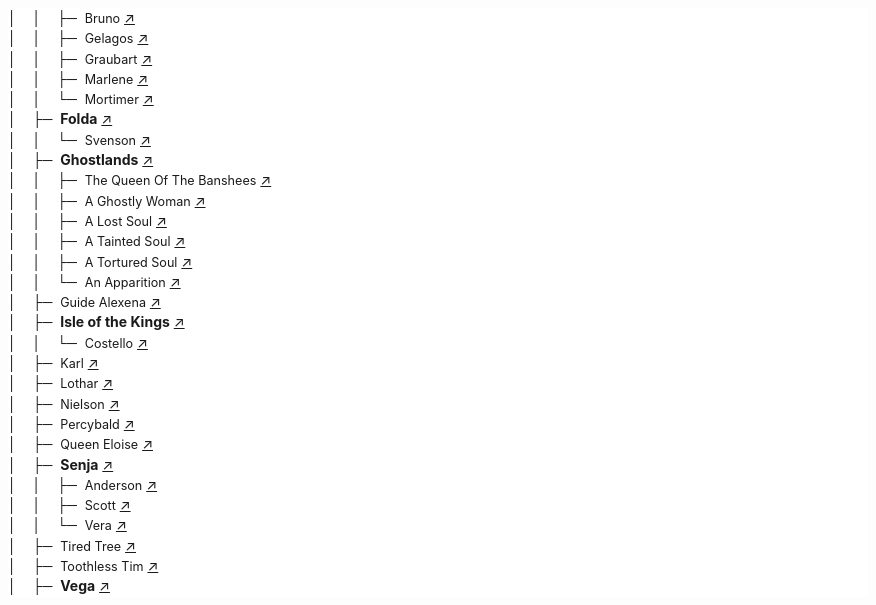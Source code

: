 │&nbsp;&nbsp;&nbsp;&nbsp;│&nbsp;&nbsp;&nbsp;&nbsp;├─&nbsp;&nbsp;<span style="font-size: 90%;">Bruno</span> [↗](https://github.com/s2ward/tibia/blob/main/npc/Carlin/Fields_of_Glory/Bruno.txt)  
│&nbsp;&nbsp;&nbsp;&nbsp;│&nbsp;&nbsp;&nbsp;&nbsp;├─&nbsp;&nbsp;<span style="font-size: 90%;">Gelagos</span> [↗](https://github.com/s2ward/tibia/blob/main/npc/Carlin/Fields_of_Glory/Gelagos.txt)  
│&nbsp;&nbsp;&nbsp;&nbsp;│&nbsp;&nbsp;&nbsp;&nbsp;├─&nbsp;&nbsp;<span style="font-size: 90%;">Graubart</span> [↗](https://github.com/s2ward/tibia/blob/main/npc/Carlin/Fields_of_Glory/Graubart.txt)  
│&nbsp;&nbsp;&nbsp;&nbsp;│&nbsp;&nbsp;&nbsp;&nbsp;├─&nbsp;&nbsp;<span style="font-size: 90%;">Marlene</span> [↗](https://github.com/s2ward/tibia/blob/main/npc/Carlin/Fields_of_Glory/Marlene.txt)  
│&nbsp;&nbsp;&nbsp;&nbsp;│&nbsp;&nbsp;&nbsp;&nbsp;└─&nbsp;&nbsp;<span style="font-size: 90%;">Mortimer</span> [↗](https://github.com/s2ward/tibia/blob/main/npc/Carlin/Fields_of_Glory/Mortimer.txt)  
│&nbsp;&nbsp;&nbsp;&nbsp;├─&nbsp;&nbsp;<strong>Folda</strong> [↗](https://github.com/s2ward/tibia/blob/main/npc/Carlin/Folda)  
│&nbsp;&nbsp;&nbsp;&nbsp;│&nbsp;&nbsp;&nbsp;&nbsp;└─&nbsp;&nbsp;<span style="font-size: 90%;">Svenson</span> [↗](https://github.com/s2ward/tibia/blob/main/npc/Carlin/Folda/Svenson.txt)  
│&nbsp;&nbsp;&nbsp;&nbsp;├─&nbsp;&nbsp;<strong>Ghostlands</strong> [↗](https://github.com/s2ward/tibia/blob/main/npc/Carlin/Ghostlands)  
│&nbsp;&nbsp;&nbsp;&nbsp;│&nbsp;&nbsp;&nbsp;&nbsp;├─&nbsp;&nbsp;<span style="font-size: 90%;">The Queen Of The Banshees</span> [↗](https://github.com/s2ward/tibia/blob/main/npc/Carlin/Ghostlands/The_Queen_Of_The_Banshees.txt)  
│&nbsp;&nbsp;&nbsp;&nbsp;│&nbsp;&nbsp;&nbsp;&nbsp;├─&nbsp;&nbsp;<span style="font-size: 90%;">A Ghostly Woman</span> [↗](https://github.com/s2ward/tibia/blob/main/npc/Carlin/Ghostlands/A_Ghostly_Woman.txt)  
│&nbsp;&nbsp;&nbsp;&nbsp;│&nbsp;&nbsp;&nbsp;&nbsp;├─&nbsp;&nbsp;<span style="font-size: 90%;">A Lost Soul</span> [↗](https://github.com/s2ward/tibia/blob/main/npc/Carlin/Ghostlands/A_Lost_Soul.txt)  
│&nbsp;&nbsp;&nbsp;&nbsp;│&nbsp;&nbsp;&nbsp;&nbsp;├─&nbsp;&nbsp;<span style="font-size: 90%;">A Tainted Soul</span> [↗](https://github.com/s2ward/tibia/blob/main/npc/Carlin/Ghostlands/A_Tainted_Soul.txt)  
│&nbsp;&nbsp;&nbsp;&nbsp;│&nbsp;&nbsp;&nbsp;&nbsp;├─&nbsp;&nbsp;<span style="font-size: 90%;">A Tortured Soul</span> [↗](https://github.com/s2ward/tibia/blob/main/npc/Carlin/Ghostlands/A_Tortured_Soul.txt)  
│&nbsp;&nbsp;&nbsp;&nbsp;│&nbsp;&nbsp;&nbsp;&nbsp;└─&nbsp;&nbsp;<span style="font-size: 90%;">An Apparition</span> [↗](https://github.com/s2ward/tibia/blob/main/npc/Carlin/Ghostlands/An_Apparition.txt)  
│&nbsp;&nbsp;&nbsp;&nbsp;├─&nbsp;&nbsp;<span style="font-size: 90%;">Guide Alexena</span> [↗](https://github.com/s2ward/tibia/blob/main/npc/Carlin/Guide_Alexena.txt)  
│&nbsp;&nbsp;&nbsp;&nbsp;├─&nbsp;&nbsp;<strong>Isle of the Kings</strong> [↗](https://github.com/s2ward/tibia/blob/main/npc/Carlin/Isle_of_the_Kings)  
│&nbsp;&nbsp;&nbsp;&nbsp;│&nbsp;&nbsp;&nbsp;&nbsp;└─&nbsp;&nbsp;<span style="font-size: 90%;">Costello</span> [↗](https://github.com/s2ward/tibia/blob/main/npc/Carlin/Isle_of_the_Kings/Costello.txt)  
│&nbsp;&nbsp;&nbsp;&nbsp;├─&nbsp;&nbsp;<span style="font-size: 90%;">Karl</span> [↗](https://github.com/s2ward/tibia/blob/main/npc/Carlin/Karl.txt)  
│&nbsp;&nbsp;&nbsp;&nbsp;├─&nbsp;&nbsp;<span style="font-size: 90%;">Lothar</span> [↗](https://github.com/s2ward/tibia/blob/main/npc/Carlin/Lothar.txt)  
│&nbsp;&nbsp;&nbsp;&nbsp;├─&nbsp;&nbsp;<span style="font-size: 90%;">Nielson</span> [↗](https://github.com/s2ward/tibia/blob/main/npc/Carlin/Nielson.txt)  
│&nbsp;&nbsp;&nbsp;&nbsp;├─&nbsp;&nbsp;<span style="font-size: 90%;">Percybald</span> [↗](https://github.com/s2ward/tibia/blob/main/npc/Carlin/Percybald.txt)  
│&nbsp;&nbsp;&nbsp;&nbsp;├─&nbsp;&nbsp;<span style="font-size: 90%;">Queen Eloise</span> [↗](https://github.com/s2ward/tibia/blob/main/npc/Carlin/Queen_Eloise.txt)  
│&nbsp;&nbsp;&nbsp;&nbsp;├─&nbsp;&nbsp;<strong>Senja</strong> [↗](https://github.com/s2ward/tibia/blob/main/npc/Carlin/Senja)  
│&nbsp;&nbsp;&nbsp;&nbsp;│&nbsp;&nbsp;&nbsp;&nbsp;├─&nbsp;&nbsp;<span style="font-size: 90%;">Anderson</span> [↗](https://github.com/s2ward/tibia/blob/main/npc/Carlin/Senja/Anderson.txt)  
│&nbsp;&nbsp;&nbsp;&nbsp;│&nbsp;&nbsp;&nbsp;&nbsp;├─&nbsp;&nbsp;<span style="font-size: 90%;">Scott</span> [↗](https://github.com/s2ward/tibia/blob/main/npc/Carlin/Senja/Scott.txt)  
│&nbsp;&nbsp;&nbsp;&nbsp;│&nbsp;&nbsp;&nbsp;&nbsp;└─&nbsp;&nbsp;<span style="font-size: 90%;">Vera</span> [↗](https://github.com/s2ward/tibia/blob/main/npc/Carlin/Senja/Vera.txt)  
│&nbsp;&nbsp;&nbsp;&nbsp;├─&nbsp;&nbsp;<span style="font-size: 90%;">Tired Tree</span> [↗](https://github.com/s2ward/tibia/blob/main/npc/Carlin/Tired_Tree.txt)  
│&nbsp;&nbsp;&nbsp;&nbsp;├─&nbsp;&nbsp;<span style="font-size: 90%;">Toothless Tim</span> [↗](https://github.com/s2ward/tibia/blob/main/npc/Carlin/Toothless_Tim.txt)  
│&nbsp;&nbsp;&nbsp;&nbsp;├─&nbsp;&nbsp;<strong>Vega</strong> [↗](https://github.com/s2ward/tibia/blob/main/npc/Carlin/Vega)  